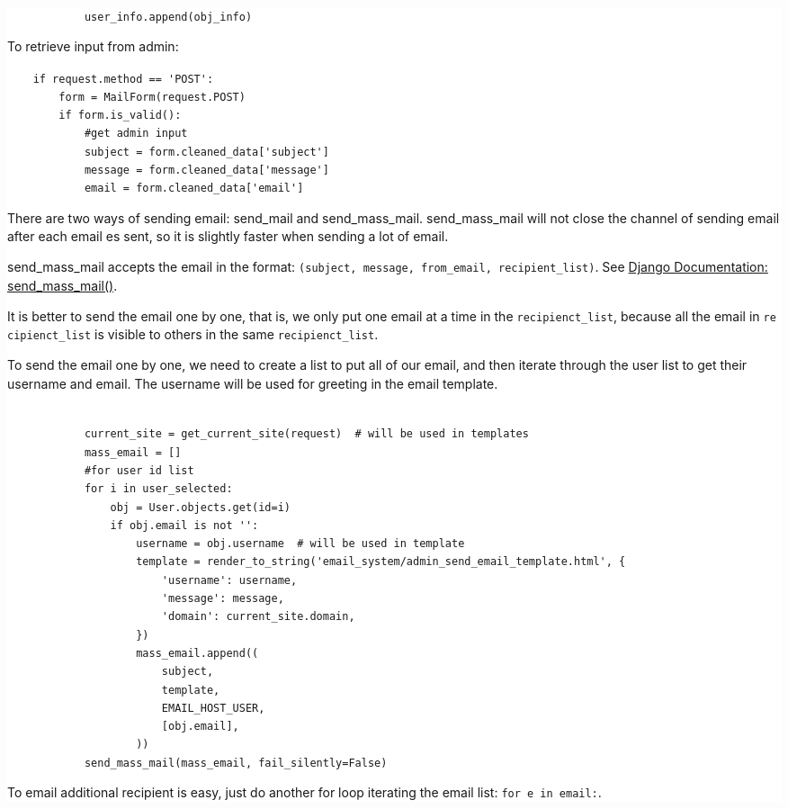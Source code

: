 ```
            user_info.append(obj_info)

```

To retrieve input from admin:
```
    if request.method == 'POST':
        form = MailForm(request.POST)
        if form.is_valid():
            #get admin input
            subject = form.cleaned_data['subject']
            message = form.cleaned_data['message']
            email = form.cleaned_data['email']
```
There are two ways of sending email: send_mail and send_mass_mail. send_mass_mail will not close the channel of sending email after each email es sent, so it is slightly faster when sending a lot of email. 
  
send_mass_mail accepts the email in the format: `(subject, message, from_email, recipient_list)`. See [Django Documentation: send_mass_mail()](https://docs.djangoproject.com/en/1.11/topics/email/#send-mass-mail).
    
It is better to send the email one by one, that is, we only put one email at a time in the `recipienct_list`, because all the email in `recipienct_list` is visible to others in the same `recipienct_list`.
  
To send the email one by one, we need to create a list to put all of our email, and then iterate through the user list to get their username and email. The username will be used for greeting in the email template. 
```
                    
            current_site = get_current_site(request)  # will be used in templates
            mass_email = []
            #for user id list
            for i in user_selected:
                obj = User.objects.get(id=i)
                if obj.email is not '':
                    username = obj.username  # will be used in template
                    template = render_to_string('email_system/admin_send_email_template.html', {
                        'username': username,
                        'message': message,
                        'domain': current_site.domain,
                    })
                    mass_email.append((
                        subject,
                        template,
                        EMAIL_HOST_USER,
                        [obj.email],
                    ))
            send_mass_mail(mass_email, fail_silently=False)
```
To email additional recipient is easy, just do another for loop iterating the email list: `for e in email:`.
  